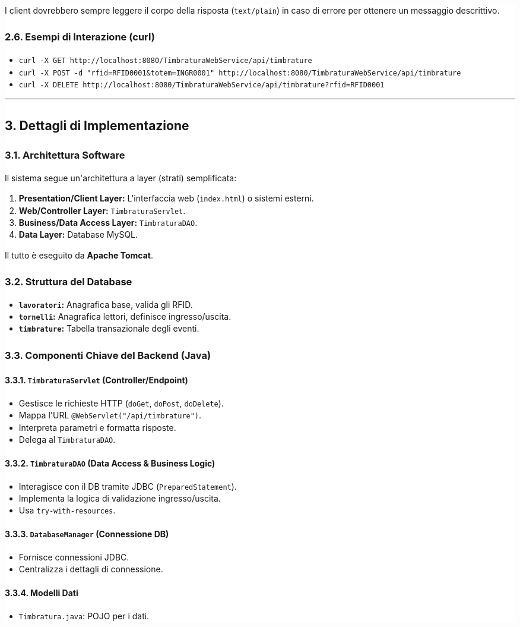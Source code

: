 I client dovrebbero sempre leggere il corpo della risposta (`text/plain`) in caso di errore per ottenere un messaggio descrittivo.

### 2.6. Esempi di Interazione (curl)

* `curl -X GET http://localhost:8080/TimbraturaWebService/api/timbrature`
* `curl -X POST -d "rfid=RFID0001&totem=INGR0001" http://localhost:8080/TimbraturaWebService/api/timbrature`
* `curl -X DELETE http://localhost:8080/TimbraturaWebService/api/timbrature?rfid=RFID0001`

---

## 3. Dettagli di Implementazione

### 3.1. Architettura Software

Il sistema segue un'architettura a layer (strati) semplificata:

1.  **Presentation/Client Layer:** L'interfaccia web (`index.html`) o sistemi esterni.
2.  **Web/Controller Layer:** `TimbraturaServlet`.
3.  **Business/Data Access Layer:** `TimbraturaDAO`.
4.  **Data Layer:** Database MySQL.

Il tutto è eseguito da **Apache Tomcat**.

### 3.2. Struttura del Database

* **`lavoratori`:** Anagrafica base, valida gli RFID.
* **`tornelli`:** Anagrafica lettori, definisce ingresso/uscita.
* **`timbrature`:** Tabella transazionale degli eventi.

### 3.3. Componenti Chiave del Backend (Java)

#### 3.3.1. `TimbraturaServlet` (Controller/Endpoint)

* Gestisce le richieste HTTP (`doGet`, `doPost`, `doDelete`).
* Mappa l'URL `@WebServlet("/api/timbrature")`.
* Interpreta parametri e formatta risposte.
* Delega al `TimbraturaDAO`.

#### 3.3.2. `TimbraturaDAO` (Data Access & Business Logic)

* Interagisce con il DB tramite JDBC (`PreparedStatement`).
* Implementa la logica di validazione ingresso/uscita.
* Usa `try-with-resources`.

#### 3.3.3. `DatabaseManager` (Connessione DB)

* Fornisce connessioni JDBC.
* Centralizza i dettagli di connessione.

#### 3.3.4. Modelli Dati

* `Timbratura.java`: POJO per i dati.
